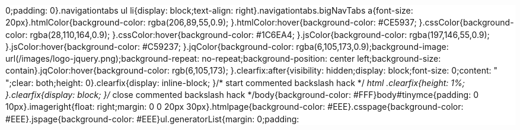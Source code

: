 <span class="pl-c1">0</span>;<span class="pl-c1">padding</span>: <span class="pl-c1">0</span>}</td></tr><tr class="even"><td></td><td>.<span class="pl-c1">navigationtabs</span> <span class="pl-ent">ul</span> <span class="pl-ent">li</span>{<span class="pl-c1">display</span>: block;<span class="pl-c1">text-align</span>: right}</td></tr><tr class="odd"><td></td><td>.<span class="pl-c1">navigationtabs</span>.<span class="pl-c1">bigNavTabs</span> <span class="pl-ent">a</span>{<span class="pl-c1">font-size</span>: <span class="pl-c1">20<span class="pl-smi">px</span></span>}</td></tr><tr class="even"><td></td><td>.<span class="pl-c1">htmlColor</span>{<span class="pl-c1">background-color</span>: <span class="pl-en">rgba</span>(<span class="pl-c1">206</span><span class="pl-kos">,</span><span class="pl-c1">89</span><span class="pl-kos">,</span><span class="pl-c1">55</span><span class="pl-kos">,</span><span class="pl-c1">0.9</span>); }</td></tr><tr class="odd"><td></td><td>.<span class="pl-c1">htmlColor</span>:<span class="pl-c1">hover</span>{<span class="pl-c1">background-color</span>: <span class="pl-pds"><span class="pl-kos">#</span>CE5937</span>; }</td></tr><tr class="even"><td></td><td>.<span class="pl-c1">cssColor</span>{<span class="pl-c1">background-color</span>: <span class="pl-en">rgba</span>(<span class="pl-c1">28</span><span class="pl-kos">,</span><span class="pl-c1">110</span><span class="pl-kos">,</span><span class="pl-c1">164</span><span class="pl-kos">,</span><span class="pl-c1">0.9</span>); }</td></tr><tr class="odd"><td></td><td>.<span class="pl-c1">cssColor</span>:<span class="pl-c1">hover</span>{<span class="pl-c1">background-color</span>: <span class="pl-pds"><span class="pl-kos">#</span>1C6EA4</span>; }</td></tr><tr class="even"><td></td><td>.<span class="pl-c1">jsColor</span>{<span class="pl-c1">background-color</span>: <span class="pl-en">rgba</span>(<span class="pl-c1">197</span><span class="pl-kos">,</span><span class="pl-c1">146</span><span class="pl-kos">,</span><span class="pl-c1">55</span><span class="pl-kos">,</span><span class="pl-c1">0.9</span>); }</td></tr><tr class="odd"><td></td><td>.<span class="pl-c1">jsColor</span>:<span class="pl-c1">hover</span>{<span class="pl-c1">background-color</span>: <span class="pl-pds"><span class="pl-kos">#</span>C59237</span>; }</td></tr><tr class="even"><td></td><td>.<span class="pl-c1">jqColor</span>{<span class="pl-c1">background-color</span>: <span class="pl-en">rgba</span>(<span class="pl-c1">6</span><span class="pl-kos">,</span><span class="pl-c1">105</span><span class="pl-kos">,</span><span class="pl-c1">173</span><span class="pl-kos">,</span><span class="pl-c1">0.9</span>);<span class="pl-c1">background-image</span>: <span class="pl-en">url</span>(/images/logo-jquery.png);<span class="pl-c1">background-repeat</span>: no-repeat;<span class="pl-c1">background-position</span>: center left;<span class="pl-c1">background-size</span>: contain}</td></tr><tr class="odd"><td></td><td>.<span class="pl-c1">jqColor</span>:<span class="pl-c1">hover</span>{<span class="pl-c1">background-color</span>: <span class="pl-en">rgb</span>(<span class="pl-c1">6</span><span class="pl-kos">,</span><span class="pl-c1">105</span><span class="pl-kos">,</span><span class="pl-c1">173</span>); }</td></tr><tr class="even"><td></td><td>.<span class="pl-c1">clearfix</span>:<span class="pl-c1">after</span>{<span class="pl-c1">visibility</span>: hidden;<span class="pl-c1">display</span>: block;<span class="pl-c1">font-size</span>: <span class="pl-c1">0</span>;<span class="pl-c1">content</span>: <span class="pl-s">" "</span>;<span class="pl-c1">clear</span>: both;<span class="pl-c1">height</span>: <span class="pl-c1">0</span>}</td></tr><tr class="odd"><td></td><td>.<span class="pl-c1">clearfix</span>{<span class="pl-c1">display</span>: inline-block; }</td></tr><tr class="even"><td></td><td><span class="pl-c">/* start commented backslash hack \*/</span><span class="pl-ent"><span class="pl-c1">*</span></span> <span class="pl-ent">html</span> .<span class="pl-c1">clearfix</span>{<span class="pl-c1">height</span>: <span class="pl-c1">1<span class="pl-smi">%</span></span>; }</td></tr><tr class="odd"><td></td><td>.<span class="pl-c1">clearfix</span>{<span class="pl-c1">display</span>: block; }</td></tr><tr class="even"><td></td><td><span class="pl-c">/* close commented backslash hack */</span><span class="pl-ent">body</span>{<span class="pl-c1">background-color</span>: <span class="pl-pds"><span class="pl-kos">#</span>FFF</span>}</td></tr><tr class="odd"><td></td><td><span class="pl-ent">body</span><span class="pl-kos">#</span><span class="pl-c1">tinymce</span>{<span class="pl-c1">padding</span>: <span class="pl-c1">0</span> <span class="pl-c1">10<span class="pl-smi">px</span></span>}</td></tr><tr class="even"><td></td><td>.<span class="pl-c1">imageright</span>{<span class="pl-c1">float</span>: right;<span class="pl-c1">margin</span>: <span class="pl-c1">0</span> <span class="pl-c1">0</span> <span class="pl-c1">20<span class="pl-smi">px</span></span> <span class="pl-c1">30<span class="pl-smi">px</span></span>}</td></tr><tr class="odd"><td></td><td>.<span class="pl-c1">htmlpage</span>{<span class="pl-c1">background-color</span>: <span class="pl-pds"><span class="pl-kos">#</span>EEE</span>}</td></tr><tr class="even"><td></td><td>.<span class="pl-c1">csspage</span>{<span class="pl-c1">background-color</span>: <span class="pl-pds"><span class="pl-kos">#</span>EEE</span>}</td></tr><tr class="odd"><td></td><td>.<span class="pl-c1">jspage</span>{<span class="pl-c1">background-color</span>: <span class="pl-pds"><span class="pl-kos">#</span>EEE</span>}</td></tr><tr class="even"><td></td><td><span class="pl-ent">ul</span>.<span class="pl-c1">generatorList</span>{<span class="pl-c1">margin</span>: <span class="pl-c1">0</span>;<span class="pl-c1">padding</span>: